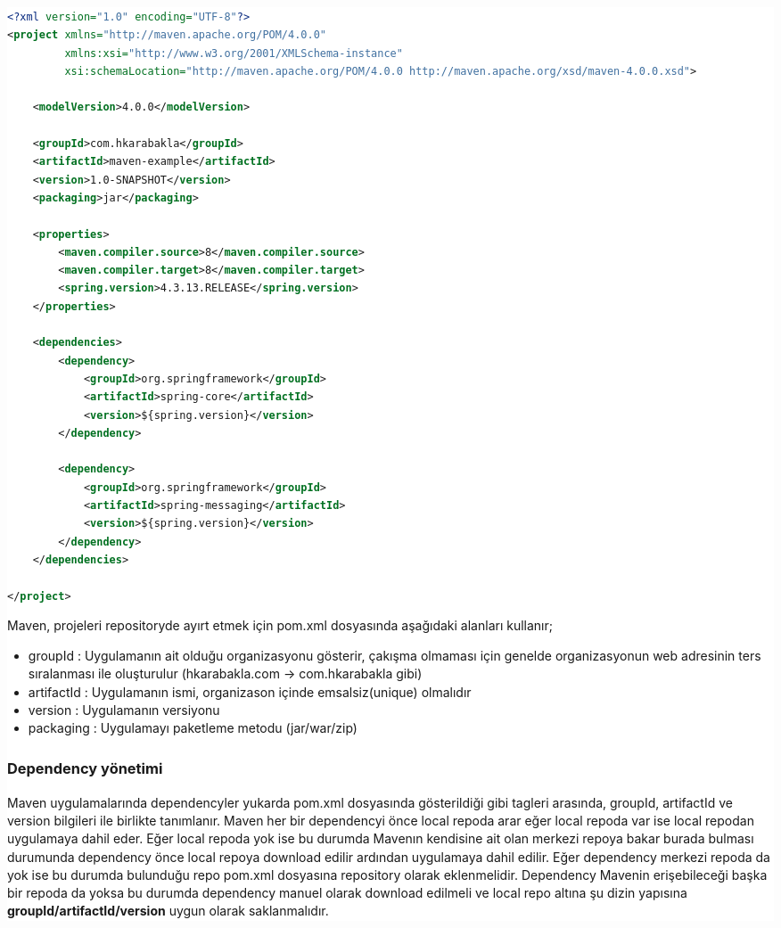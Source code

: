 ```xml
<?xml version="1.0" encoding="UTF-8"?>
<project xmlns="http://maven.apache.org/POM/4.0.0"
         xmlns:xsi="http://www.w3.org/2001/XMLSchema-instance"
         xsi:schemaLocation="http://maven.apache.org/POM/4.0.0 http://maven.apache.org/xsd/maven-4.0.0.xsd">
    
    <modelVersion>4.0.0</modelVersion>

    <groupId>com.hkarabakla</groupId>
    <artifactId>maven-example</artifactId>
    <version>1.0-SNAPSHOT</version>
    <packaging>jar</packaging>

    <properties>
        <maven.compiler.source>8</maven.compiler.source>
        <maven.compiler.target>8</maven.compiler.target>
        <spring.version>4.3.13.RELEASE</spring.version>
    </properties>

    <dependencies>
        <dependency>
            <groupId>org.springframework</groupId>
            <artifactId>spring-core</artifactId>
            <version>${spring.version}</version>
        </dependency>

        <dependency>
            <groupId>org.springframework</groupId>
            <artifactId>spring-messaging</artifactId>
            <version>${spring.version}</version>
        </dependency>
    </dependencies>

</project>
```
Maven, projeleri repositoryde ayırt etmek için pom.xml dosyasında aşağıdaki alanları kullanır;

* groupId : Uygulamanın ait olduğu organizasyonu gösterir, çakışma olmaması için genelde organizasyonun web adresinin ters sıralanması ile oluşturulur (hkarabakla.com -> com.hkarabakla gibi)
* artifactId : Uygulamanın ismi, organizason içinde emsalsiz(unique) olmalıdır
* version : Uygulamanın versiyonu
* packaging : Uygulamayı paketleme metodu (jar/war/zip)

### Dependency yönetimi
Maven uygulamalarında dependencyler yukarda pom.xml dosyasında gösterildiği gibi <dependencies></dependencies> tagleri arasında,
groupId, artifactId ve version bilgileri ile birlikte tanımlanır. Maven her bir dependencyi önce local repoda arar eğer local
repoda var ise local repodan uygulamaya dahil eder. Eğer local repoda yok ise bu durumda Mavenın kendisine ait olan merkezi
repoya bakar burada bulması durumunda dependency önce local repoya download edilir ardından uygulamaya dahil edilir. Eğer 
dependency merkezi repoda da yok ise bu durumda bulunduğu repo pom.xml dosyasına repository olarak eklenmelidir. Dependency 
Mavenin erişebileceği başka bir repoda da yoksa bu durumda dependency manuel olarak download edilmeli ve local repo altına şu dizin yapısına 
**groupId/artifactId/version** uygun olarak saklanmalıdır.
